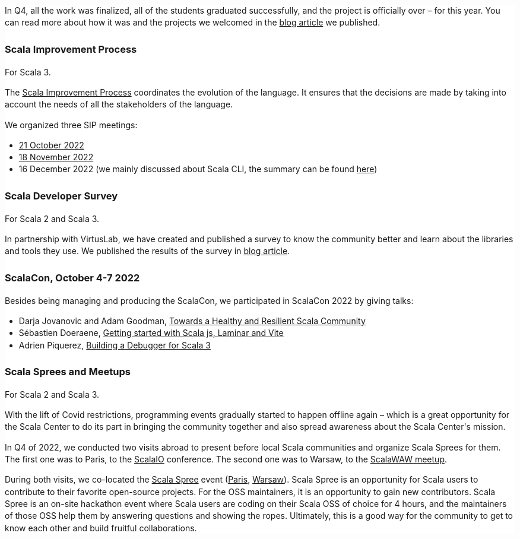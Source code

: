 In Q4, all the work was finalized, all of the students graduated successfully, and the project is officially over – for this year. You can read more about how it was and the projects we welcomed in the [blog article](https://www.scala-lang.org/blog/2022/11/15/gsoc-report.html) we published.

### Scala Improvement Process

For Scala 3.

The [Scala Improvement Process](https://docs.scala-lang.org/sips/) coordinates the evolution of the language. It
ensures that the decisions are made by taking into account the needs of all the
stakeholders of the language.

We organized three SIP meetings:
- [21 October 2022](https://docs.scala-lang.org/sips/results/2022-10-21-meeting.html)
- [18 November 2022](https://docs.scala-lang.org/sips/results/2022-11-18-meeting.html)
- 16 December 2022 (we mainly discussed about Scala CLI, the summary can be found [here](https://contributors.scala-lang.org/t/sip-46-scala-cli-as-default-scala-command/5996/14))

### Scala Developer Survey

For Scala 2 and Scala 3.

In partnership with VirtusLab, we have created and published a survey to know the community better and learn about the libraries and tools they use.
We published the results of the survey in [blog article](https://www.scala-lang.org/blog/2022/12/14/scala-developer-survey-results-2022.html).

### ScalaCon, October 4-7 2022

Besides being managing and producing the ScalaCon, we participated in ScalaCon 2022 by giving talks:

- Darja Jovanovic and Adam Goodman, [Towards a Healthy and Resilient Scala Community](https://www.youtube.com/watch?v=svWnwU5PXxE)
- Sébastien Doeraene, [Getting started with Scala js, Laminar and Vite](https://www.youtube.com/watch?v=hWUAVrNj65c)
- Adrien Piquerez, [Building a Debugger for Scala 3](https://www.youtube.com/watch?v=IKj2fsbF6b4)

### Scala Sprees and Meetups

For Scala 2 and Scala 3.

With the lift of Covid restrictions, programming events gradually started to happen offline again – which is a great opportunity for the Scala Center to do its part in bringing the community together and also spread awareness about the Scala Center's mission.

In Q4 of 2022, we conducted two visits abroad to present before local Scala communities and organize Scala Sprees for them. The first one was to Paris, to the [ScalaIO](https://scala.io/) conference. The second one was to Warsaw, to the [ScalaWAW meetup](https://www.meetup.com/scalawaw/events/289954053/).

During both visits, we co-located the [Scala Spree](https://github.com/scalacenter/sprees) event ([Paris](https://scala.io/workshops), [Warsaw](https://www.meetup.com/scalawaw/events/289954415/)). Scala Spree is an opportunity for Scala users to contribute to their favorite open-source projects. For the OSS maintainers, it is an opportunity to gain new contributors. Scala Spree is an on-site hackathon event where Scala users are coding on their Scala OSS of choice for 4 hours, and the maintainers of those OSS help them by answering questions and showing the ropes. Ultimately, this is a good way for the community to get to know each other and build fruitful collaborations.
